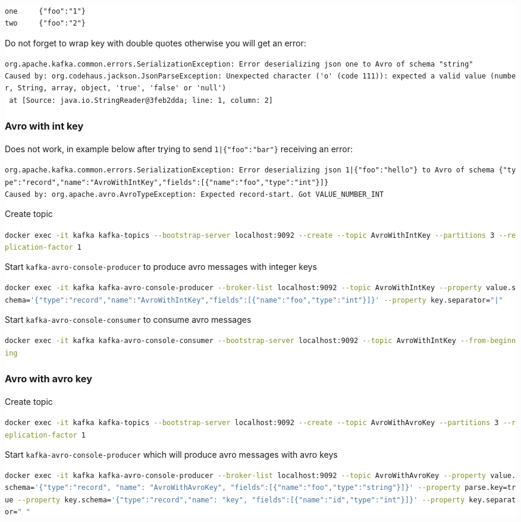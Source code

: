 ```
one     {"foo":"1"}
two     {"foo":"2"}
```

Do not forget to wrap key with double quotes otherwise you will get an error:

```
org.apache.kafka.common.errors.SerializationException: Error deserializing json one to Avro of schema "string"
Caused by: org.codehaus.jackson.JsonParseException: Unexpected character ('o' (code 111)): expected a valid value (number, String, array, object, 'true', 'false' or 'null')
 at [Source: java.io.StringReader@3feb2dda; line: 1, column: 2]
```

### Avro with int key

Does not work, in example below after trying to send `1|{"foo":"bar"}` receiving an error:

```
org.apache.kafka.common.errors.SerializationException: Error deserializing json 1|{"foo":"hello"} to Avro of schema {"type":"record","name":"AvroWithIntKey","fields":[{"name":"foo","type":"int"}]}
Caused by: org.apache.avro.AvroTypeException: Expected record-start. Got VALUE_NUMBER_INT
```

Create topic

```bash
docker exec -it kafka kafka-topics --bootstrap-server localhost:9092 --create --topic AvroWithIntKey --partitions 3 --replication-factor 1
```

Start `kafka-avro-console-producer` to produce avro messages with integer keys

```bash
docker exec -it kafka kafka-avro-console-producer --broker-list localhost:9092 --topic AvroWithIntKey --property value.schema='{"type":"record","name":"AvroWithIntKey","fields":[{"name":"foo","type":"int"}]}' --property key.separator="|"
```

Start `kafka-avro-console-consumer` to consume avro messages

```bash
docker exec -it kafka kafka-avro-console-consumer --bootstrap-server localhost:9092 --topic AvroWithIntKey --from-beginning
```

### Avro with avro key

Create topic

```bash
docker exec -it kafka kafka-topics --bootstrap-server localhost:9092 --create --topic AvroWithAvroKey --partitions 3 --replication-factor 1
```

Start `kafka-avro-console-producer` which will produce avro messages with avro keys

```bash
docker exec -it kafka kafka-avro-console-producer --broker-list localhost:9092 --topic AvroWithAvroKey --property value.schema='{"type":"record", "name": "AvroWithAvroKey", "fields":[{"name":"foo","type":"string"}]}' --property parse.key=true --property key.schema='{"type":"record","name": "key", "fields":[{"name":"id","type":"int"}]}' --property key.separator=" "
```
